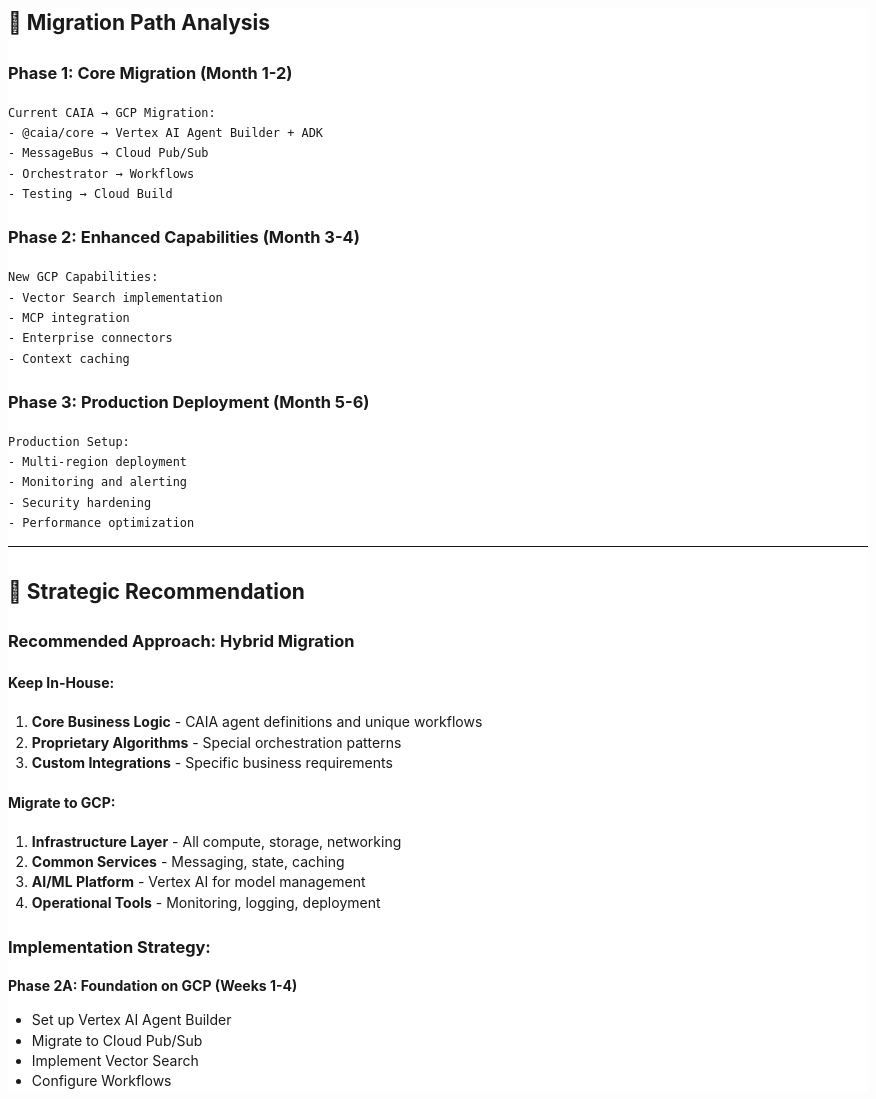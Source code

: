 ## 🚀 Migration Path Analysis

### Phase 1: Core Migration (Month 1-2)
```
Current CAIA → GCP Migration:
- @caia/core → Vertex AI Agent Builder + ADK
- MessageBus → Cloud Pub/Sub
- Orchestrator → Workflows
- Testing → Cloud Build
```

### Phase 2: Enhanced Capabilities (Month 3-4)
```
New GCP Capabilities:
- Vector Search implementation
- MCP integration
- Enterprise connectors
- Context caching
```

### Phase 3: Production Deployment (Month 5-6)
```
Production Setup:
- Multi-region deployment
- Monitoring and alerting
- Security hardening
- Performance optimization
```

---

## 🎯 Strategic Recommendation

### **Recommended Approach: Hybrid Migration**

#### Keep In-House:
1. **Core Business Logic** - CAIA agent definitions and unique workflows
2. **Proprietary Algorithms** - Special orchestration patterns
3. **Custom Integrations** - Specific business requirements

#### Migrate to GCP:
1. **Infrastructure Layer** - All compute, storage, networking
2. **Common Services** - Messaging, state, caching
3. **AI/ML Platform** - Vertex AI for model management
4. **Operational Tools** - Monitoring, logging, deployment

### Implementation Strategy:

**Phase 2A: Foundation on GCP (Weeks 1-4)**
- Set up Vertex AI Agent Builder
- Migrate to Cloud Pub/Sub
- Implement Vector Search
- Configure Workflows
